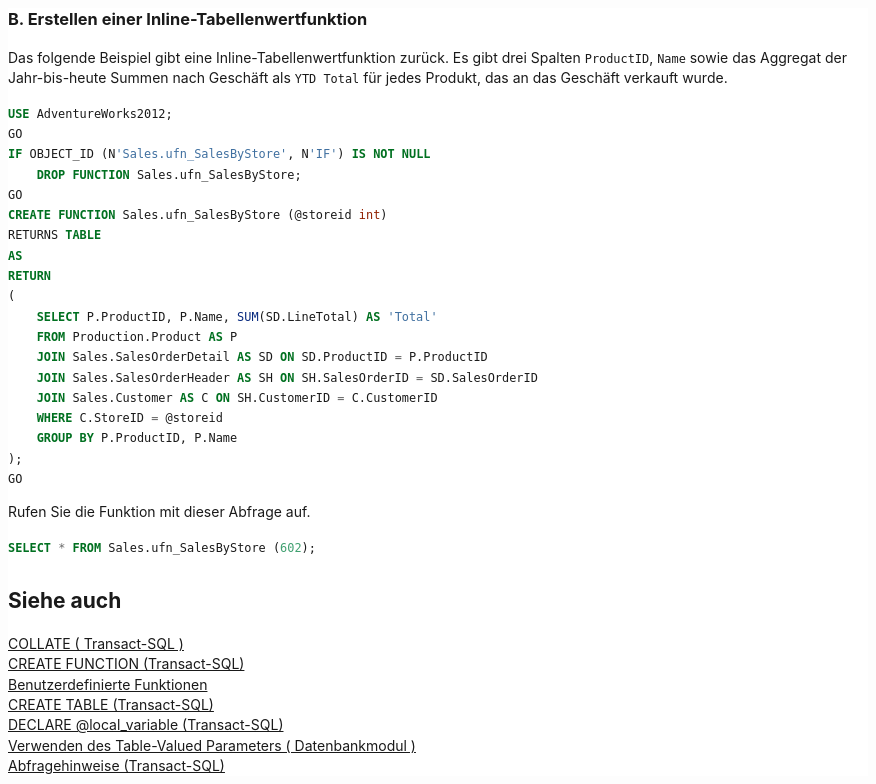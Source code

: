 ### <a name="b-creating-an-inline-table-valued-function"></a>B. Erstellen einer Inline-Tabellenwertfunktion  
Das folgende Beispiel gibt eine Inline-Tabellenwertfunktion zurück. Es gibt drei Spalten `ProductID`, `Name` sowie das Aggregat der Jahr-bis-heute Summen nach Geschäft als `YTD Total` für jedes Produkt, das an das Geschäft verkauft wurde.
  
```sql
USE AdventureWorks2012;  
GO  
IF OBJECT_ID (N'Sales.ufn_SalesByStore', N'IF') IS NOT NULL  
    DROP FUNCTION Sales.ufn_SalesByStore;  
GO  
CREATE FUNCTION Sales.ufn_SalesByStore (@storeid int)  
RETURNS TABLE  
AS  
RETURN   
(  
    SELECT P.ProductID, P.Name, SUM(SD.LineTotal) AS 'Total'  
    FROM Production.Product AS P   
    JOIN Sales.SalesOrderDetail AS SD ON SD.ProductID = P.ProductID  
    JOIN Sales.SalesOrderHeader AS SH ON SH.SalesOrderID = SD.SalesOrderID  
    JOIN Sales.Customer AS C ON SH.CustomerID = C.CustomerID  
    WHERE C.StoreID = @storeid  
    GROUP BY P.ProductID, P.Name  
);  
GO  
```  
  
Rufen Sie die Funktion mit dieser Abfrage auf.
  
```sql
SELECT * FROM Sales.ufn_SalesByStore (602);  
```  
  
## <a name="see-also"></a>Siehe auch
[COLLATE &#40; Transact-SQL &#41;](http://msdn.microsoft.com/library/4ba6b7d8-114a-4f4e-bb38-fe5697add4e9)  
[CREATE FUNCTION &#40;Transact-SQL&#41;](../../t-sql/statements/create-function-transact-sql.md)  
[Benutzerdefinierte Funktionen](../../relational-databases/user-defined-functions/user-defined-functions.md)  
[CREATE TABLE &#40;Transact-SQL&#41;](../../t-sql/statements/create-table-transact-sql.md)  
[DECLARE @local_variable &#40;Transact-SQL&#41;](../../t-sql/language-elements/declare-local-variable-transact-sql.md)  
[Verwenden des Table-Valued Parameters &#40; Datenbankmodul &#41;](../../relational-databases/tables/use-table-valued-parameters-database-engine.md)  
[Abfragehinweise &#40;Transact-SQL&#41;](../../t-sql/queries/hints-transact-sql-query.md)
  
  

